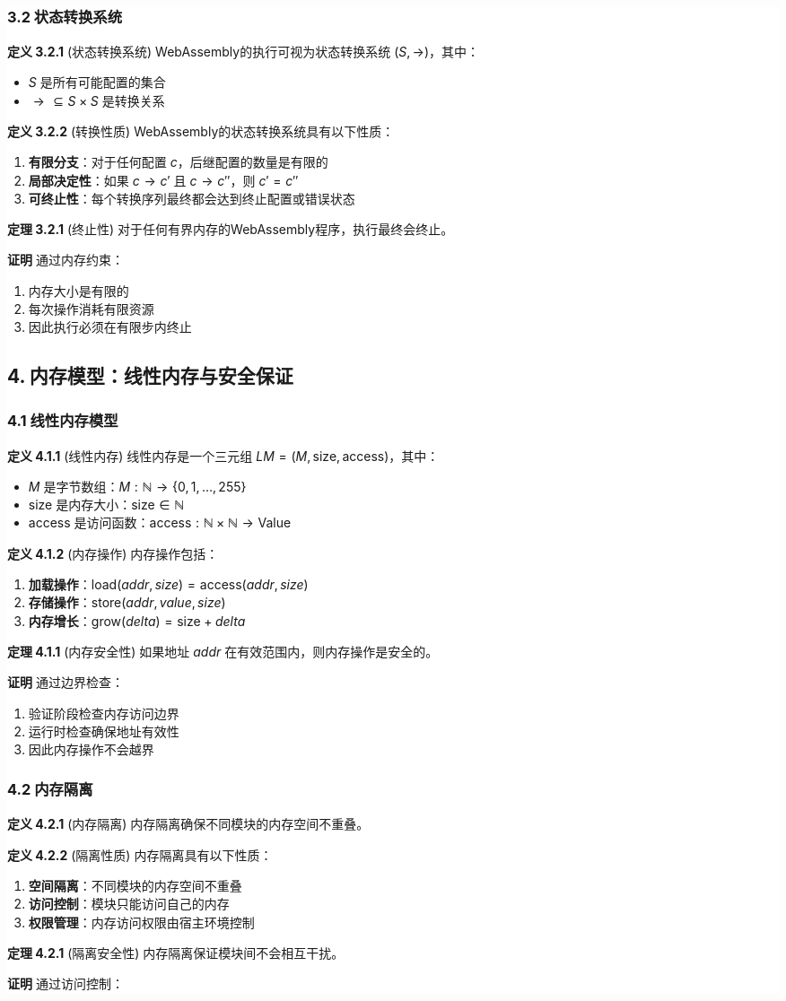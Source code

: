 ### 3.2 状态转换系统

**定义 3.2.1** (状态转换系统) WebAssembly的执行可视为状态转换系统 $(S, \rightarrow)$，其中：

- $S$ 是所有可能配置的集合
- $\rightarrow \subseteq S \times S$ 是转换关系

**定义 3.2.2** (转换性质) WebAssembly的状态转换系统具有以下性质：

1. **有限分支**：对于任何配置 $c$，后继配置的数量是有限的
2. **局部决定性**：如果 $c \rightarrow c'$ 且 $c \rightarrow c''$，则 $c' = c''$
3. **可终止性**：每个转换序列最终都会达到终止配置或错误状态

**定理 3.2.1** (终止性) 对于任何有界内存的WebAssembly程序，执行最终会终止。

**证明** 通过内存约束：

1. 内存大小是有限的
2. 每次操作消耗有限资源
3. 因此执行必须在有限步内终止

## 4. 内存模型：线性内存与安全保证

### 4.1 线性内存模型

**定义 4.1.1** (线性内存) 线性内存是一个三元组 $LM = (M, \text{size}, \text{access})$，其中：

- $M$ 是字节数组：$M: \mathbb{N} \rightarrow \{0, 1, \ldots, 255\}$
- $\text{size}$ 是内存大小：$\text{size} \in \mathbb{N}$
- $\text{access}$ 是访问函数：$\text{access}: \mathbb{N} \times \mathbb{N} \rightarrow \text{Value}$

**定义 4.1.2** (内存操作) 内存操作包括：

1. **加载操作**：$\text{load}(addr, size) = \text{access}(addr, size)$
2. **存储操作**：$\text{store}(addr, value, size)$
3. **内存增长**：$\text{grow}(delta) = \text{size} + delta$

**定理 4.1.1** (内存安全性) 如果地址 $addr$ 在有效范围内，则内存操作是安全的。

**证明** 通过边界检查：

1. 验证阶段检查内存访问边界
2. 运行时检查确保地址有效性
3. 因此内存操作不会越界

### 4.2 内存隔离

**定义 4.2.1** (内存隔离) 内存隔离确保不同模块的内存空间不重叠。

**定义 4.2.2** (隔离性质) 内存隔离具有以下性质：

1. **空间隔离**：不同模块的内存空间不重叠
2. **访问控制**：模块只能访问自己的内存
3. **权限管理**：内存访问权限由宿主环境控制

**定理 4.2.1** (隔离安全性) 内存隔离保证模块间不会相互干扰。

**证明** 通过访问控制：
